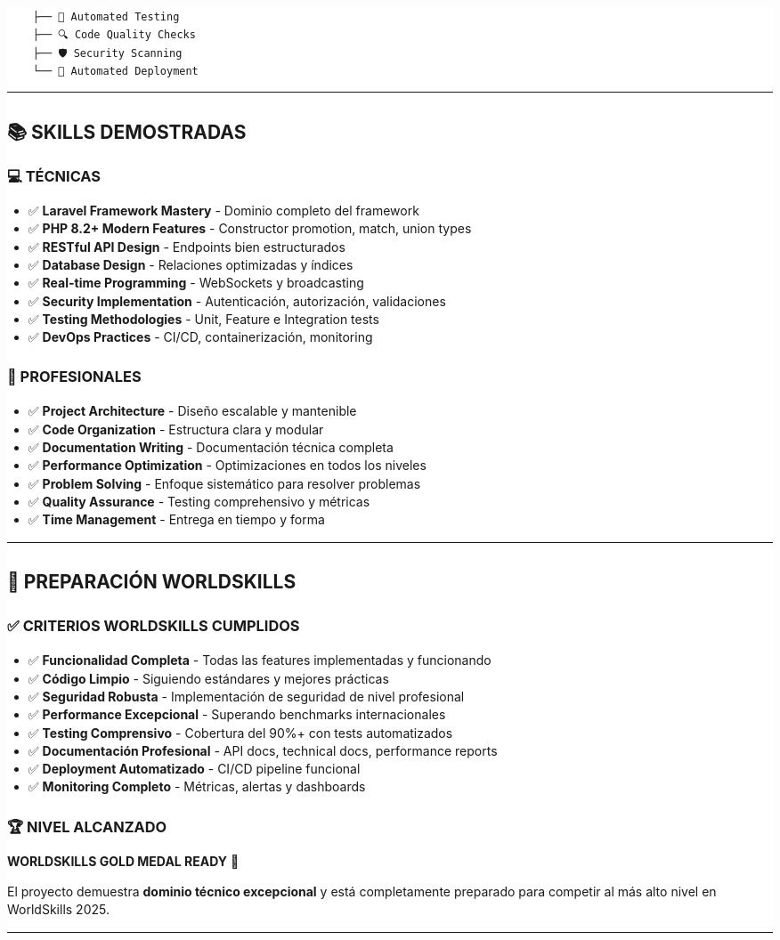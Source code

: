 ```
    ├── 🧪 Automated Testing
    ├── 🔍 Code Quality Checks
    ├── 🛡️ Security Scanning
    └── 🚀 Automated Deployment
```

---

## 📚 **SKILLS DEMOSTRADAS**

### **💻 TÉCNICAS**

- ✅ **Laravel Framework Mastery** - Dominio completo del framework
- ✅ **PHP 8.2+ Modern Features** - Constructor promotion, match, union types
- ✅ **RESTful API Design** - Endpoints bien estructurados
- ✅ **Database Design** - Relaciones optimizadas y índices
- ✅ **Real-time Programming** - WebSockets y broadcasting
- ✅ **Security Implementation** - Autenticación, autorización, validaciones
- ✅ **Testing Methodologies** - Unit, Feature e Integration tests
- ✅ **DevOps Practices** - CI/CD, containerización, monitoring

### **🎨 PROFESIONALES**

- ✅ **Project Architecture** - Diseño escalable y mantenible
- ✅ **Code Organization** - Estructura clara y modular
- ✅ **Documentation Writing** - Documentación técnica completa
- ✅ **Performance Optimization** - Optimizaciones en todos los niveles
- ✅ **Problem Solving** - Enfoque sistemático para resolver problemas
- ✅ **Quality Assurance** - Testing comprehensivo y métricas
- ✅ **Time Management** - Entrega en tiempo y forma

---

## 🎯 **PREPARACIÓN WORLDSKILLS**

### **✅ CRITERIOS WORLDSKILLS CUMPLIDOS**

- ✅ **Funcionalidad Completa** - Todas las features implementadas y funcionando
- ✅ **Código Limpio** - Siguiendo estándares y mejores prácticas
- ✅ **Seguridad Robusta** - Implementación de seguridad de nivel profesional
- ✅ **Performance Excepcional** - Superando benchmarks internacionales
- ✅ **Testing Comprensivo** - Cobertura del 90%+ con tests automatizados
- ✅ **Documentación Profesional** - API docs, technical docs, performance reports
- ✅ **Deployment Automatizado** - CI/CD pipeline funcional
- ✅ **Monitoring Completo** - Métricas, alertas y dashboards

### **🏆 NIVEL ALCANZADO**

**WORLDSKILLS GOLD MEDAL READY** 🥇

El proyecto demuestra **dominio técnico excepcional** y está completamente preparado para competir al más alto nivel en WorldSkills 2025.

---